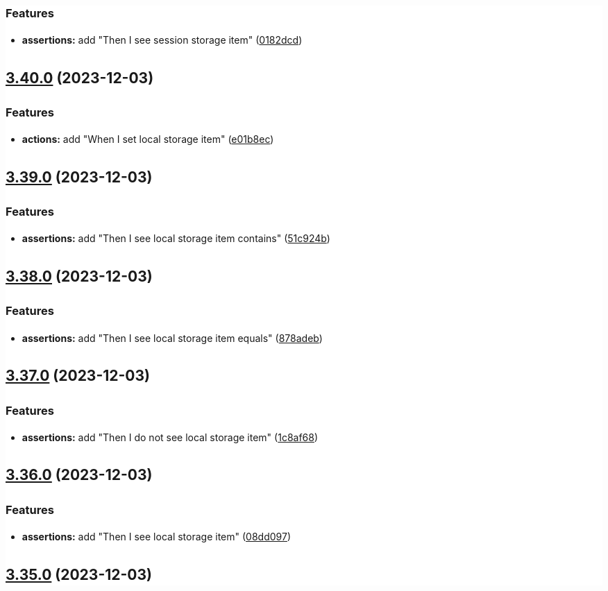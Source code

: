 
### Features

* **assertions:** add "Then I see session storage item" ([0182dcd](https://github.com/remarkablemark/cypress-cucumber-steps/commit/0182dcda064222b452ac811951023ccf101e430a))

## [3.40.0](https://github.com/remarkablemark/cypress-cucumber-steps/compare/v3.39.0...v3.40.0) (2023-12-03)


### Features

* **actions:** add "When I set local storage item" ([e01b8ec](https://github.com/remarkablemark/cypress-cucumber-steps/commit/e01b8ec878f9b4e0a89f577511defe071115bbcb))

## [3.39.0](https://github.com/remarkablemark/cypress-cucumber-steps/compare/v3.38.0...v3.39.0) (2023-12-03)


### Features

* **assertions:** add "Then I see local storage item contains" ([51c924b](https://github.com/remarkablemark/cypress-cucumber-steps/commit/51c924b2374a1cc442778adc1f3675efcd569378))

## [3.38.0](https://github.com/remarkablemark/cypress-cucumber-steps/compare/v3.37.0...v3.38.0) (2023-12-03)


### Features

* **assertions:** add "Then I see local storage item equals" ([878adeb](https://github.com/remarkablemark/cypress-cucumber-steps/commit/878adeb31d7c72e819e2e24aa18b7428c198e8f4))

## [3.37.0](https://github.com/remarkablemark/cypress-cucumber-steps/compare/v3.36.0...v3.37.0) (2023-12-03)


### Features

* **assertions:** add "Then I do not see local storage item" ([1c8af68](https://github.com/remarkablemark/cypress-cucumber-steps/commit/1c8af688efda7b322876c561b9a8fb5eee14c7a3))

## [3.36.0](https://github.com/remarkablemark/cypress-cucumber-steps/compare/v3.35.0...v3.36.0) (2023-12-03)


### Features

* **assertions:** add "Then I see local storage item" ([08dd097](https://github.com/remarkablemark/cypress-cucumber-steps/commit/08dd09730cc209d836304fc4547b5f31084fb968))

## [3.35.0](https://github.com/remarkablemark/cypress-cucumber-steps/compare/v3.34.0...v3.35.0) (2023-12-03)
